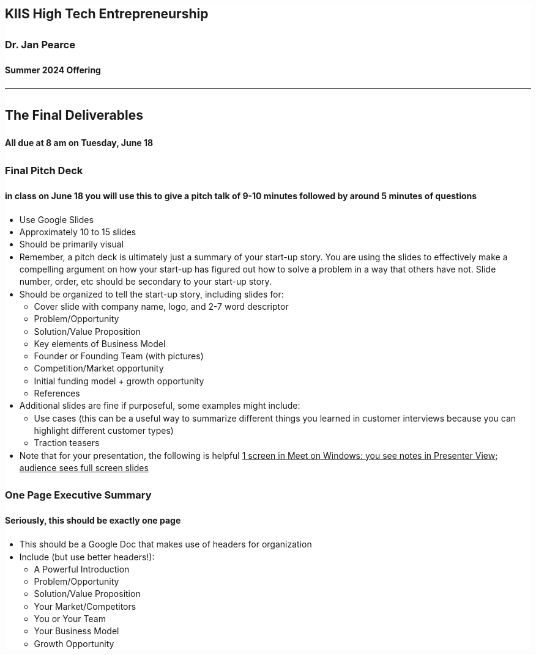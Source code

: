 ## KIIS High Tech Entrepreneurship
### Dr. Jan Pearce
#### Summer 2024 Offering

---

## The Final Deliverables 
#### All due at 8 am on Tuesday, June 18
### Final Pitch Deck
#### in class on June 18 you will use this to give a pitch talk of 9-10 minutes followed by around 5 minutes of questions

- Use Google Slides
- Approximately 10 to 15 slides
- Should be primarily visual
- Remember, a pitch deck is ultimately just a summary of your start-up story. You are using the slides to effectively make a compelling argument on how your start-up has figured out how to solve a problem in a way that others have not. Slide number, order, etc should be secondary to your start-up story.
- Should be organized to tell the start-up story, including slides for:
  - Cover slide with company name, logo, and 2-7 word descriptor 
  - Problem/Opportunity
  - Solution/Value Proposition
  - Key elements of Business Model
  - Founder or Founding Team (with pictures)
  - Competition/Market opportunity
  - Initial funding model + growth opportunity
  - References
- Additional slides are fine if purposeful, some examples might include:
  - Use cases (this can be a useful way to summarize different things you learned in customer interviews because you can highlight different customer types)
  - Traction teasers
- Note that for your presentation, the following is helpful [1 screen in Meet on Windows: you see notes in Presenter View; audience sees full screen slides](https://youtu.be/f5CnGm3WizM?feature=shared)

### One Page Executive Summary
#### Seriously, this should be exactly one page
- This should be a Google Doc that makes use of headers for organization
- Include (but use better headers!):
  - A Powerful Introduction
  - Problem/Opportunity
  - Solution/Value Proposition
  - Your Market/Competitors
  - You or Your Team
  - Your Business Model
  - Growth Opportunity
